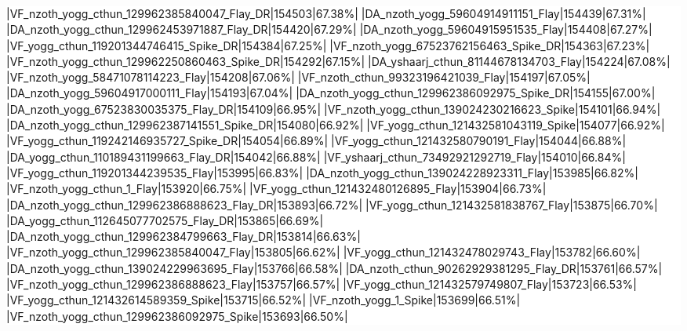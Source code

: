 |VF_nzoth_yogg_cthun_129962385840047_Flay_DR|154503|67.38%|
|DA_nzoth_yogg_59604914911151_Flay|154439|67.31%|
|DA_nzoth_yogg_cthun_129962453971887_Flay_DR|154420|67.29%|
|DA_nzoth_yogg_59604915951535_Flay|154408|67.27%|
|VF_yogg_cthun_119201344746415_Spike_DR|154384|67.25%|
|VF_nzoth_yogg_67523762156463_Spike_DR|154363|67.23%|
|VF_nzoth_yogg_cthun_129962250860463_Spike_DR|154292|67.15%|
|DA_yshaarj_cthun_81144678134703_Flay|154224|67.08%|
|VF_nzoth_yogg_58471078114223_Flay|154208|67.06%|
|VF_nzoth_cthun_99323196421039_Flay|154197|67.05%|
|DA_nzoth_yogg_59604917000111_Flay|154193|67.04%|
|DA_nzoth_yogg_cthun_129962386092975_Spike_DR|154155|67.00%|
|DA_nzoth_yogg_67523830035375_Flay_DR|154109|66.95%|
|VF_nzoth_yogg_cthun_139024230216623_Spike|154101|66.94%|
|DA_nzoth_yogg_cthun_129962387141551_Spike_DR|154080|66.92%|
|VF_yogg_cthun_121432581043119_Spike|154077|66.92%|
|VF_yogg_cthun_119242146935727_Spike_DR|154054|66.89%|
|VF_yogg_cthun_121432580790191_Flay|154044|66.88%|
|DA_yogg_cthun_110189431199663_Flay_DR|154042|66.88%|
|VF_yshaarj_cthun_73492921292719_Flay|154010|66.84%|
|VF_yogg_cthun_119201344239535_Flay|153995|66.83%|
|DA_nzoth_yogg_cthun_139024228923311_Flay|153985|66.82%|
|VF_nzoth_yogg_cthun_1_Flay|153920|66.75%|
|VF_yogg_cthun_121432480126895_Flay|153904|66.73%|
|DA_nzoth_yogg_cthun_129962386888623_Flay_DR|153893|66.72%|
|VF_yogg_cthun_121432581838767_Flay|153875|66.70%|
|DA_yogg_cthun_112645077702575_Flay_DR|153865|66.69%|
|DA_nzoth_yogg_cthun_129962384799663_Flay_DR|153814|66.63%|
|VF_nzoth_yogg_cthun_129962385840047_Flay|153805|66.62%|
|VF_yogg_cthun_121432478029743_Flay|153782|66.60%|
|DA_nzoth_yogg_cthun_139024229963695_Flay|153766|66.58%|
|DA_nzoth_cthun_90262929381295_Flay_DR|153761|66.57%|
|VF_nzoth_yogg_cthun_129962386888623_Flay|153757|66.57%|
|VF_yogg_cthun_121432579749807_Flay|153723|66.53%|
|VF_yogg_cthun_121432614589359_Spike|153715|66.52%|
|VF_nzoth_yogg_1_Spike|153699|66.51%|
|VF_nzoth_yogg_cthun_129962386092975_Spike|153693|66.50%|